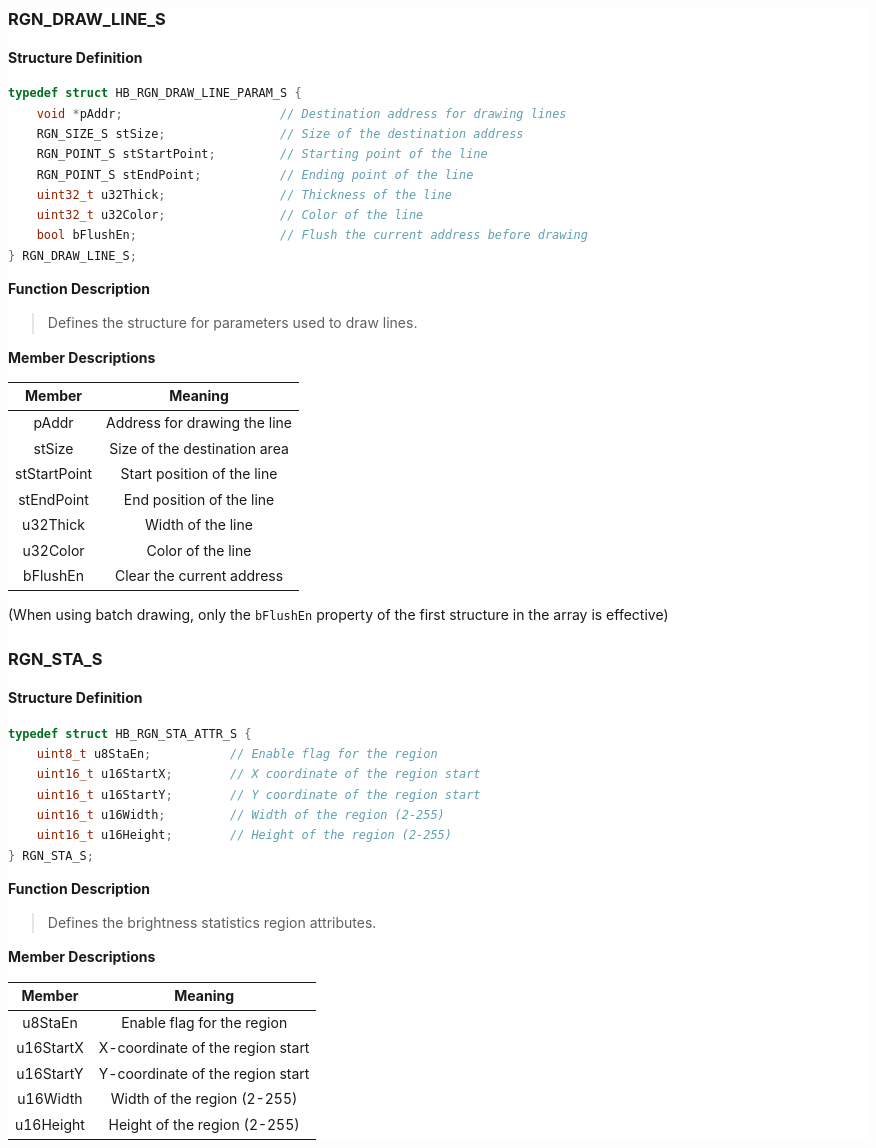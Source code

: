 ### RGN_DRAW_LINE_S
**Structure Definition**
```c
typedef struct HB_RGN_DRAW_LINE_PARAM_S {
    void *pAddr;                      // Destination address for drawing lines
    RGN_SIZE_S stSize;                // Size of the destination address
    RGN_POINT_S stStartPoint;         // Starting point of the line
    RGN_POINT_S stEndPoint;           // Ending point of the line
    uint32_t u32Thick;                // Thickness of the line
    uint32_t u32Color;                // Color of the line
    bool bFlushEn;                    // Flush the current address before drawing
} RGN_DRAW_LINE_S;
```
**Function Description**
> Defines the structure for parameters used to draw lines.

**Member Descriptions**

|     Member     |            Meaning            |
| :----------: | :----------------------------: |
|    pAddr     | Address for drawing the line |
|    stSize    | Size of the destination area |
| stStartPoint | Start position of the line  |
|  stEndPoint  | End position of the line   |
|   u32Thick   | Width of the line           |
|   u32Color   | Color of the line           |
|   bFlushEn   | Clear the current address |

(When using batch drawing, only the `bFlushEn` property of the first structure in the array is effective)

### RGN_STA_S
**Structure Definition**
```c
typedef struct HB_RGN_STA_ATTR_S {
    uint8_t u8StaEn;           // Enable flag for the region
    uint16_t u16StartX;        // X coordinate of the region start
    uint16_t u16StartY;        // Y coordinate of the region start
    uint16_t u16Width;         // Width of the region (2-255)
    uint16_t u16Height;        // Height of the region (2-255)
} RGN_STA_S;
```
**Function Description**
> Defines the brightness statistics region attributes.

**Member Descriptions**

|   Member    |              Meaning               |
| :-------: | :---------------------------------: |
|  u8StaEn  | Enable flag for the region          |
| u16StartX | X-coordinate of the region start |
| u16StartY | Y-coordinate of the region start |
| u16Width  | Width of the region (2-255)        |
| u16Height | Height of the region (2-255)       |
